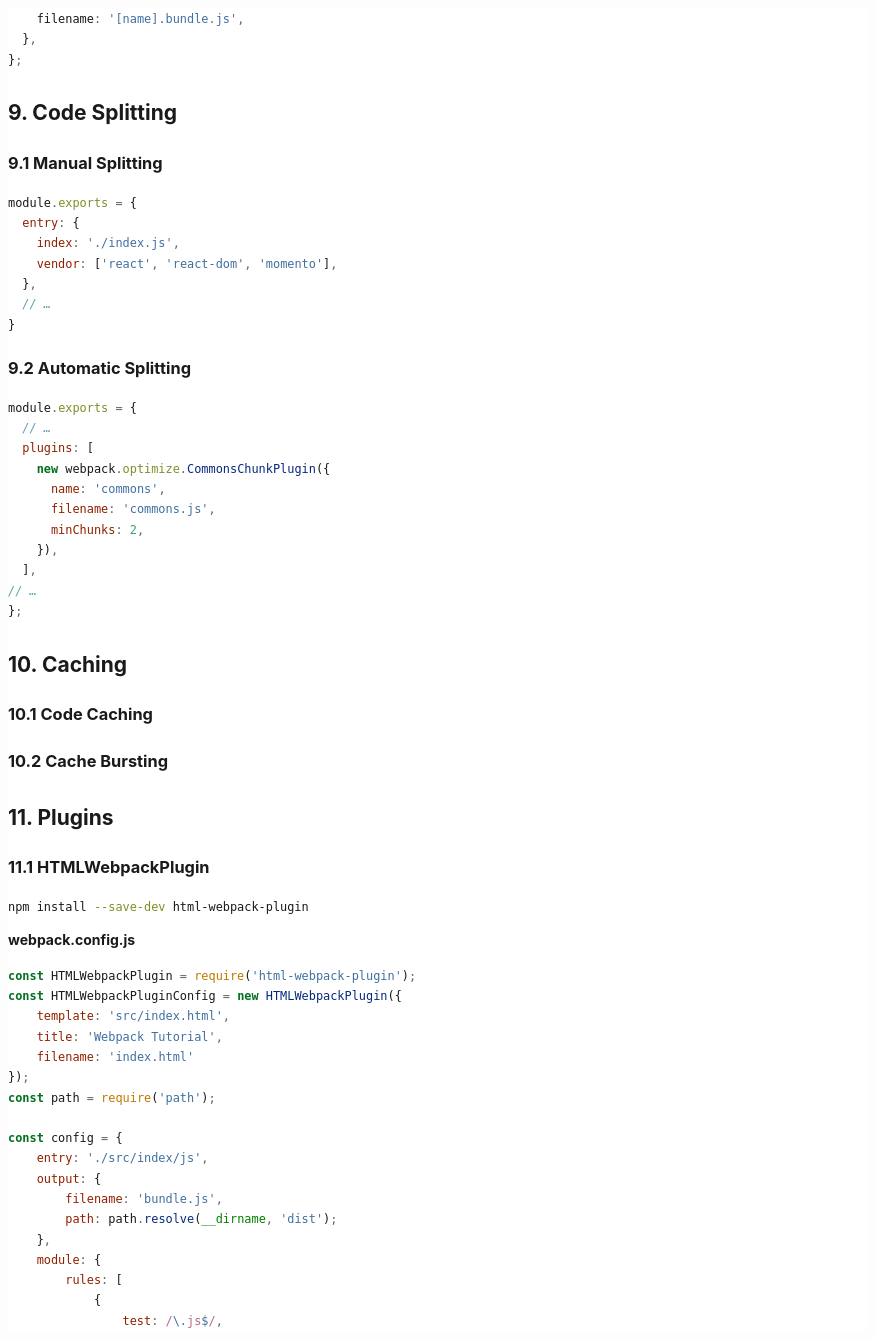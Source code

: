 ```javascript
    filename: '[name].bundle.js',
  },
};
```
## 9. Code Splitting
### 9.1 Manual Splitting
```javascript
module.exports = {
  entry: {
    index: './index.js',
    vendor: ['react', 'react-dom', 'momento'],
  },
  // …
}
```
### 9.2 Automatic Splitting
```javascript
module.exports = {
  // …
  plugins: [
    new webpack.optimize.CommonsChunkPlugin({
      name: 'commons',
      filename: 'commons.js',
      minChunks: 2,
    }),
  ],
// …
};
```
## 10. Caching
### 10.1 Code Caching
### 10.2 Cache Bursting

## 11. Plugins
### 11.1 HTMLWebpackPlugin
```sh
npm install --save-dev html-webpack-plugin
```
__webpack.config.js__
```javascript
const HTMLWebpackPlugin = require('html-webpack-plugin');
const HTMLWebpackPluginConfig = new HTMLWebpackPlugin({
    template: 'src/index.html',
    title: 'Webpack Tutorial',
    filename: 'index.html'
});
const path = require('path');

const config = {
    entry: './src/index/js',
    output: {
        filename: 'bundle.js',
        path: path.resolve(__dirname, 'dist');
    },
    module: {
        rules: [
            {
                test: /\.js$/,
```
